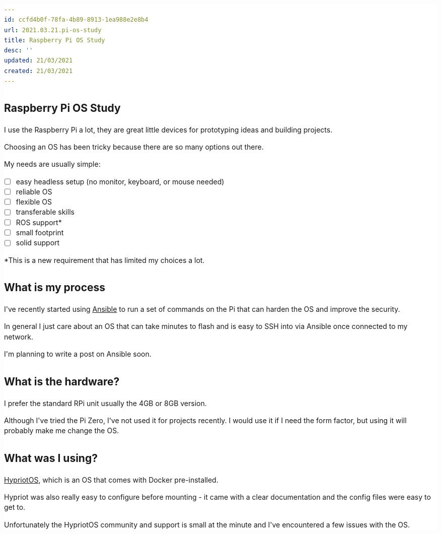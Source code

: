 ```yaml
---
id: ccfd4b0f-78fa-4b89-8913-1ea988e2e8b4
url: 2021.03.21.pi-os-study
title: Raspberry Pi OS Study
desc: ''
updated: 21/03/2021
created: 21/03/2021
---
```

## Raspberry Pi OS Study

I use the Raspberry Pi a lot, they are great little devices for prototyping ideas and building projects.

Choosing an OS has been tricky because there are so many options out there.

My needs are usually simple:
* [ ] easy headless setup (no monitor, keyboard, or mouse needed)
* [ ] reliable OS
* [ ] flexible OS
* [ ] transferable skills
* [ ] ROS support*
* [ ] small footprint
* [ ] solid support

*This is a new requirement that has limited my choices a lot.

## What is my process

I've recently started using [Ansible](https://www.ansible.com) to run a set of commands on the Pi that can harden the OS and improve the security. 

In general I just care about an OS that can take minutes to flash and is easy to SSH into via Ansible once connected to my network.

I'm planning to write a post on Ansible soon.

## What is the hardware?

I prefer the standard RPi unit usually the 4GB or 8GB version.

Although I've tried the Pi Zero, I've not used it for projects recently. I would use it if I need the form factor, but using it will probably make me change the OS.

## What was I using?

[HypriotOS](https://blog.hypriot.com), which is an OS that comes with Docker pre-installed.

Hypriot was also really easy to configure before mounting - it came with a clear documentation and the config files were easy to get to.

Unfortunately the HypriotOS community and support is small at the minute and I've encountered a few issues with the OS.
